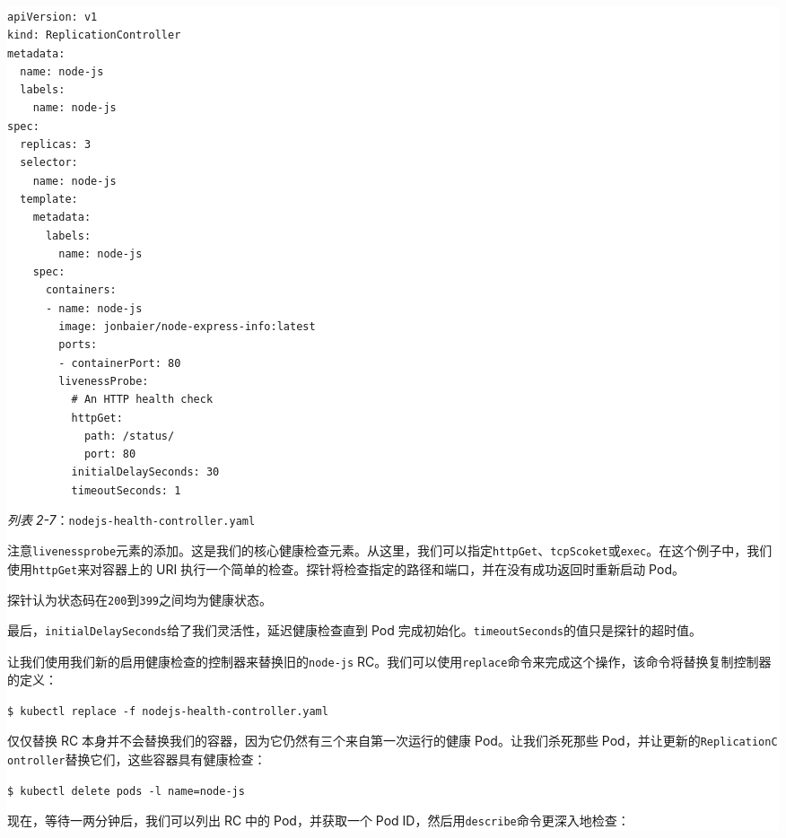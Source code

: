 ```
apiVersion: v1 
kind: ReplicationController 
metadata: 
  name: node-js 
  labels: 
    name: node-js 
spec: 
  replicas: 3 
  selector: 
    name: node-js 
  template: 
    metadata: 
      labels: 
        name: node-js 
    spec: 
      containers: 
      - name: node-js 
        image: jonbaier/node-express-info:latest 
        ports: 
        - containerPort: 80 
        livenessProbe: 
          # An HTTP health check  
          httpGet: 
            path: /status/ 
            port: 80 
          initialDelaySeconds: 30 
          timeoutSeconds: 1

```

*列表 2-7*：`nodejs-health-controller.yaml`

注意`livenessprobe`元素的添加。这是我们的核心健康检查元素。从这里，我们可以指定`httpGet`、`tcpScoket`或`exec`。在这个例子中，我们使用`httpGet`来对容器上的 URI 执行一个简单的检查。探针将检查指定的路径和端口，并在没有成功返回时重新启动 Pod。

探针认为状态码在`200`到`399`之间均为健康状态。

最后，`initialDelaySeconds`给了我们灵活性，延迟健康检查直到 Pod 完成初始化。`timeoutSeconds`的值只是探针的超时值。

让我们使用我们新的启用健康检查的控制器来替换旧的`node-js` RC。我们可以使用`replace`命令来完成这个操作，该命令将替换复制控制器的定义：

```
$ kubectl replace -f nodejs-health-controller.yaml

```

仅仅替换 RC 本身并不会替换我们的容器，因为它仍然有三个来自第一次运行的健康 Pod。让我们杀死那些 Pod，并让更新的`ReplicationController`替换它们，这些容器具有健康检查：

```
$ kubectl delete pods -l name=node-js

```

现在，等待一两分钟后，我们可以列出 RC 中的 Pod，并获取一个 Pod ID，然后用`describe`命令更深入地检查：
